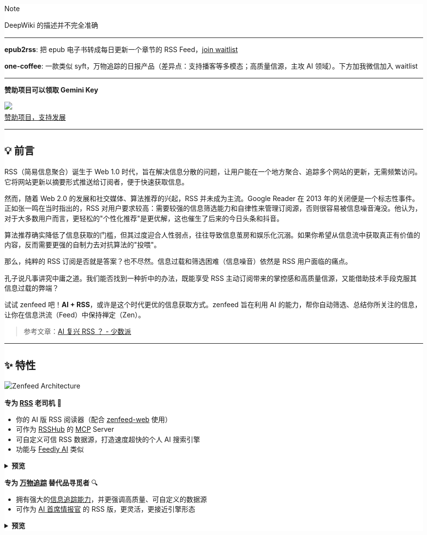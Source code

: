 > [!NOTE]
> DeepWiki 的描述并不完全准确

---

**epub2rss**: 把 epub 电子书转成每日更新一个章节的 RSS Feed，[join waitlist](https://epub2rss.pages.dev/)

**one-coffee**: 一款类似 syft，万物追踪的日报产品（差异点：支持播客等多模态；高质量信源，主攻 AI 领域）。下方加我微信加入 waitlist

---

**赞助项目可以领取 Gemini Key**

<a href="https://afdian.com/a/glidea"><img src="docs/images/sponsor.png" width="500"></a>
<br/>
<a href="https://afdian.com/a/glidea">赞助项目，支持发展</a>

---

## 💡 前言

RSS（简易信息聚合）诞生于 Web 1.0 时代，旨在解决信息分散的问题，让用户能在一个地方聚合、追踪多个网站的更新，无需频繁访问。它将网站更新以摘要形式推送给订阅者，便于快速获取信息。

然而，随着 Web 2.0 的发展和社交媒体、算法推荐的兴起，RSS 并未成为主流。Google Reader 在 2013 年的关闭便是一个标志性事件。正如张一鸣在当时指出的，RSS 对用户要求较高：需要较强的信息筛选能力和自律性来管理订阅源，否则很容易被信息噪音淹没。他认为，对于大多数用户而言，更轻松的"个性化推荐"是更优解，这也催生了后来的今日头条和抖音。

算法推荐确实降低了信息获取的门槛，但其过度迎合人性弱点，往往导致信息茧房和娱乐化沉溺。如果你希望从信息流中获取真正有价值的内容，反而需要更强的自制力去对抗算法的"投喂"。

那么，纯粹的 RSS 订阅是否就是答案？也不尽然。信息过载和筛选困难（信息噪音）依然是 RSS 用户面临的痛点。

孔子说凡事讲究中庸之道。我们能否找到一种折中的办法，既能享受 RSS 主动订阅带来的掌控感和高质量信源，又能借助技术手段克服其信息过载的弊端？

试试 zenfeed 吧！**AI + RSS**，或许是这个时代更优的信息获取方式。zenfeed 旨在利用 AI 的能力，帮你自动筛选、总结你所关注的信息，让你在信息洪流（Feed）中保持禅定（Zen）。

> 参考文章：[AI 复兴 RSS ？ - 少数派](https://sspai.com/post/89494)

---

## ✨ 特性

![Zenfeed Architecture](docs/images/arch.png)

**专为 [RSS](https://zh.wikipedia.org/wiki/RSS) 老司机** 🚗
* 你的 AI 版 RSS 阅读器（配合 [zenfeed-web](https://github.com/glidea/zenfeed-web) 使用）
* 可作为 [RSSHub](https://github.com/DIYgod/RSSHub) 的 [MCP](https://mcp.so/) Server
* 可自定义可信 RSS 数据源，打造速度超快的个人 AI 搜索引擎
* 功能与 [Feedly AI](https://feedly.com/ai) 类似
<details><summary><b>预览</b></summary></details>

**专为 [万物追踪](https://www.wwzzai.com/) 替代品寻觅者** 🔍
* 拥有强大的[信息追踪能力](https://github.com/glidea/zenfeed/blob/main/docs/config-zh.md#%E8%B0%83%E5%BA%A6%E9%85%8D%E7%BD%AE-scheduls)，并更强调高质量、可自定义的数据源
* 可作为 [AI 首席情报官](https://github.com/TeamWiseFlow/wiseflow?tab=readme-ov-file) 的 RSS 版，更灵活，更接近引擎形态
<details><summary><b>预览</b></summary></details>

